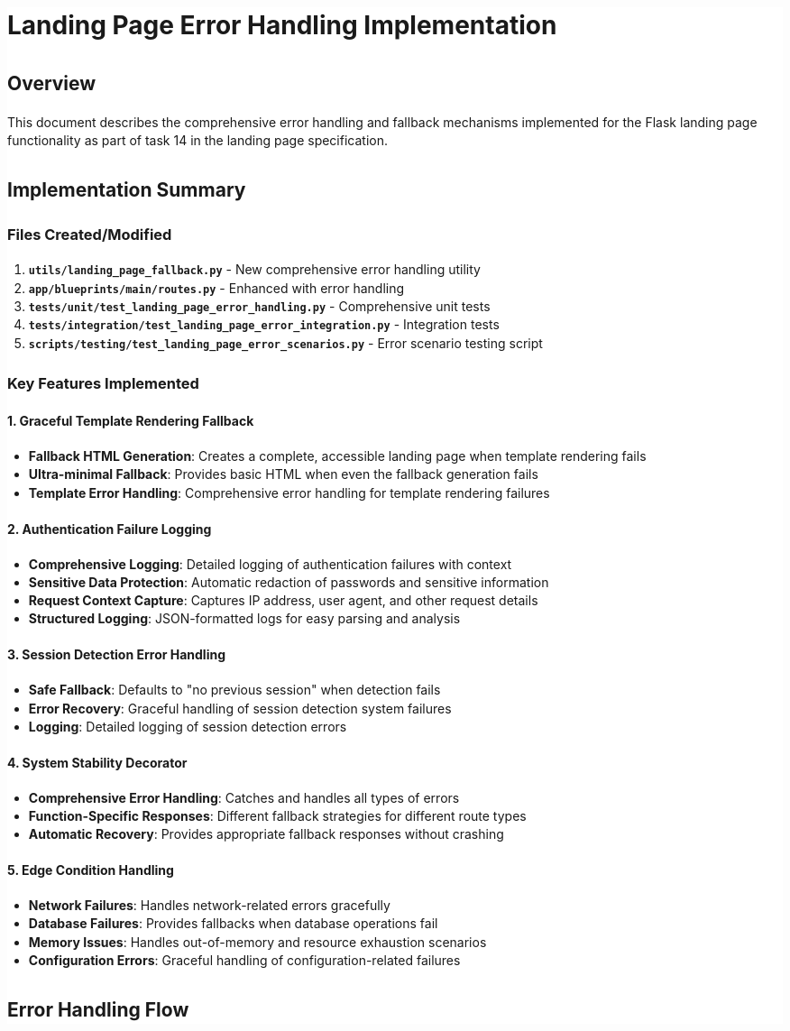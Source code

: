 # Landing Page Error Handling Implementation

## Overview

This document describes the comprehensive error handling and fallback mechanisms implemented for the Flask landing page functionality as part of task 14 in the landing page specification.

## Implementation Summary

### Files Created/Modified

1. **`utils/landing_page_fallback.py`** - New comprehensive error handling utility
2. **`app/blueprints/main/routes.py`** - Enhanced with error handling
3. **`tests/unit/test_landing_page_error_handling.py`** - Comprehensive unit tests
4. **`tests/integration/test_landing_page_error_integration.py`** - Integration tests
5. **`scripts/testing/test_landing_page_error_scenarios.py`** - Error scenario testing script

### Key Features Implemented

#### 1. Graceful Template Rendering Fallback
- **Fallback HTML Generation**: Creates a complete, accessible landing page when template rendering fails
- **Ultra-minimal Fallback**: Provides basic HTML when even the fallback generation fails
- **Template Error Handling**: Comprehensive error handling for template rendering failures

#### 2. Authentication Failure Logging
- **Comprehensive Logging**: Detailed logging of authentication failures with context
- **Sensitive Data Protection**: Automatic redaction of passwords and sensitive information
- **Request Context Capture**: Captures IP address, user agent, and other request details
- **Structured Logging**: JSON-formatted logs for easy parsing and analysis

#### 3. Session Detection Error Handling
- **Safe Fallback**: Defaults to "no previous session" when detection fails
- **Error Recovery**: Graceful handling of session detection system failures
- **Logging**: Detailed logging of session detection errors

#### 4. System Stability Decorator
- **Comprehensive Error Handling**: Catches and handles all types of errors
- **Function-Specific Responses**: Different fallback strategies for different route types
- **Automatic Recovery**: Provides appropriate fallback responses without crashing

#### 5. Edge Condition Handling
- **Network Failures**: Handles network-related errors gracefully
- **Database Failures**: Provides fallbacks when database operations fail
- **Memory Issues**: Handles out-of-memory and resource exhaustion scenarios
- **Configuration Errors**: Graceful handling of configuration-related failures

## Error Handling Flow
